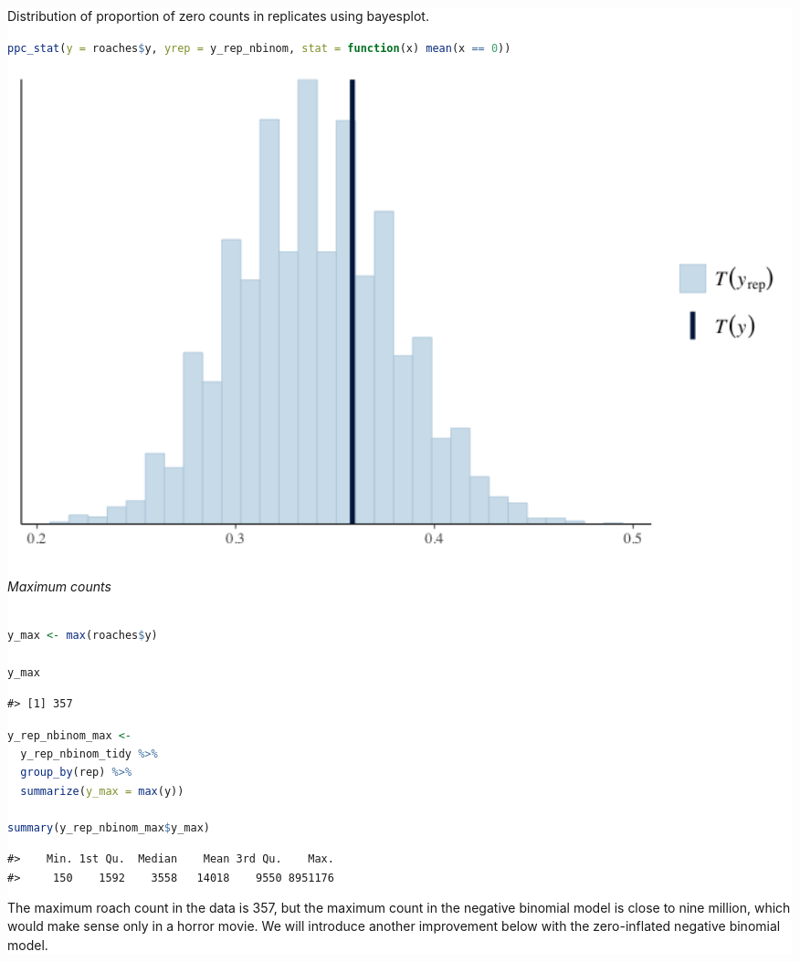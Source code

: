 Distribution of proportion of zero counts in replicates using bayesplot.

``` r
ppc_stat(y = roaches$y, yrep = y_rep_nbinom, stat = function(x) mean(x == 0))
```

<img src="roaches_tv_files/figure-gfm/unnamed-chunk-13-1.png" width="100%" />

###### Maximum counts

``` r
y_max <- max(roaches$y)

y_max
```

    #> [1] 357

``` r
y_rep_nbinom_max <- 
  y_rep_nbinom_tidy %>% 
  group_by(rep) %>% 
  summarize(y_max = max(y))

summary(y_rep_nbinom_max$y_max)
```

    #>    Min. 1st Qu.  Median    Mean 3rd Qu.    Max. 
    #>     150    1592    3558   14018    9550 8951176

The maximum roach count in the data is 357, but the maximum count in the
negative binomial model is close to nine million, which would make sense
only in a horror movie. We will introduce another improvement below with
the zero-inflated negative binomial model.
